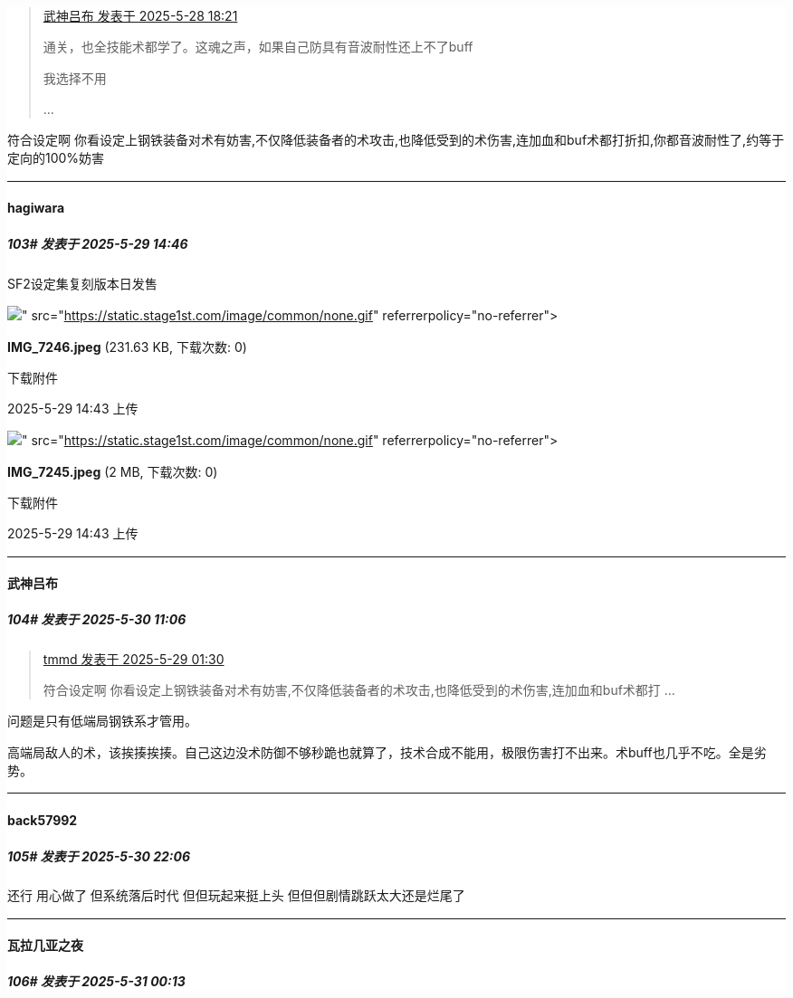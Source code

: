 <blockquote><a href="httphttps://stage1st.com/2b/forum.php?mod=redirect&amp;goto=findpost&amp;pid=67859764&amp;ptid=2251034" target="_blank">武神吕布 发表于 2025-5-28 18:21</a>

通关，也全技能术都学了。这魂之声，如果自己防具有音波耐性还上不了buff

我选择不用

 ...</blockquote>
符合设定啊 你看设定上钢铁装备对术有妨害,不仅降低装备者的术攻击,也降低受到的术伤害,连加血和buf术都打折扣,你都音波耐性了,约等于定向的100%妨害


*****

####  hagiwara  
##### 103#       发表于 2025-5-29 14:46

SF2设定集复刻版本日发售

<img src="https://img.stage1st.com/forum/202505/29/144354tmemxhcpemmomo6g.jpeg" referrerpolicy="no-referrer">" src="https://static.stage1st.com/image/common/none.gif" referrerpolicy="no-referrer">

<strong>IMG_7246.jpeg</strong> (231.63 KB, 下载次数: 0)

下载附件

2025-5-29 14:43 上传

<img src="https://img.stage1st.com/forum/202505/29/144357my2ggk9oankg0r91.jpeg" referrerpolicy="no-referrer">" src="https://static.stage1st.com/image/common/none.gif" referrerpolicy="no-referrer">

<strong>IMG_7245.jpeg</strong> (2 MB, 下载次数: 0)

下载附件

2025-5-29 14:43 上传


*****

####  武神吕布  
##### 104#       发表于 2025-5-30 11:06

<blockquote><a href="httphttps://stage1st.com/2b/forum.php?mod=redirect&amp;goto=findpost&amp;pid=67861113&amp;ptid=2251034" target="_blank">tmmd 发表于 2025-5-29 01:30</a>

符合设定啊 你看设定上钢铁装备对术有妨害,不仅降低装备者的术攻击,也降低受到的术伤害,连加血和buf术都打 ...</blockquote>
问题是只有低端局钢铁系才管用。

高端局敌人的术，该挨揍挨揍。自己这边没术防御不够秒跪也就算了，技术合成不能用，极限伤害打不出来。术buff也几乎不吃。全是劣势。


*****

####  back57992  
##### 105#       发表于 2025-5-30 22:06

还行 用心做了 但系统落后时代 但但玩起来挺上头 但但但剧情跳跃太大还是烂尾了


*****

####  瓦拉几亚之夜  
##### 106#       发表于 2025-5-31 00:13
